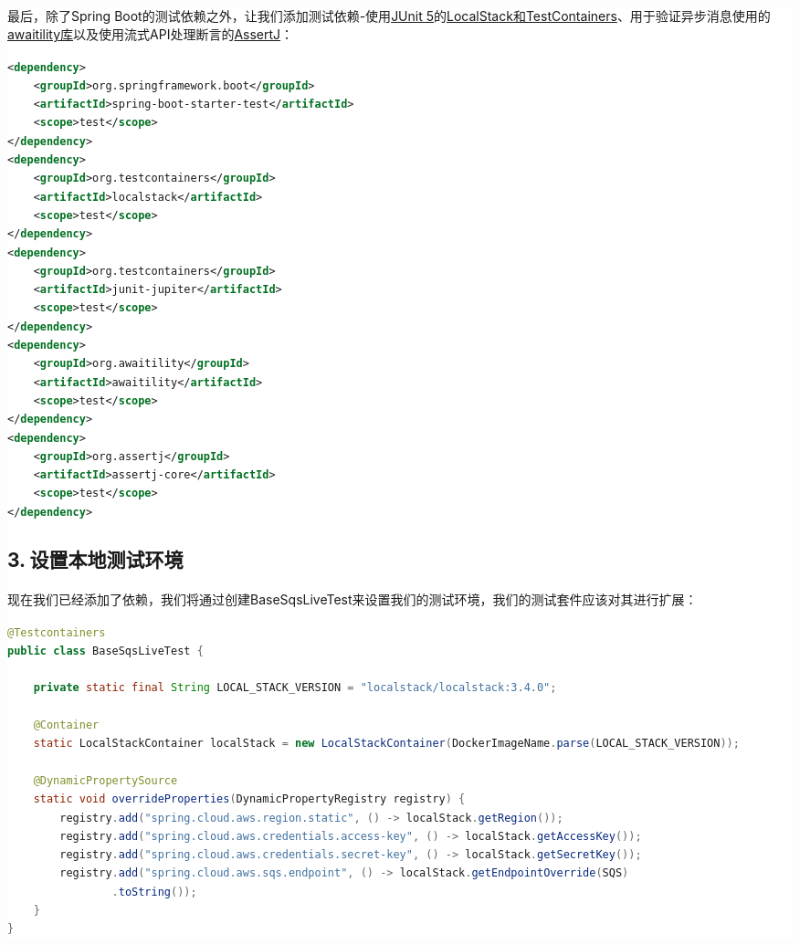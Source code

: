 最后，除了Spring Boot的测试依赖之外，让我们添加测试依赖-使用[JUnit 5](https://www.baeldung.com/junit-5)的[LocalStack和TestContainers](https://mvnrepository.com/artifact/org.testcontainers/localstack/)、用于验证异步消息使用的[awaitility库](https://www.baeldung.com/awaitility-testing)以及使用流式API处理断言的[AssertJ](https://www.baeldung.com/introduction-to-assertj)：
```xml
<dependency>
    <groupId>org.springframework.boot</groupId>
    <artifactId>spring-boot-starter-test</artifactId>
    <scope>test</scope>
</dependency>
<dependency>
    <groupId>org.testcontainers</groupId>
    <artifactId>localstack</artifactId>
    <scope>test</scope>
</dependency>
<dependency>
    <groupId>org.testcontainers</groupId>
    <artifactId>junit-jupiter</artifactId>
    <scope>test</scope>
</dependency>
<dependency>
    <groupId>org.awaitility</groupId>
    <artifactId>awaitility</artifactId>
    <scope>test</scope>
</dependency>
<dependency>
    <groupId>org.assertj</groupId>
    <artifactId>assertj-core</artifactId>
    <scope>test</scope>
</dependency>
```

## 3. 设置本地测试环境

现在我们已经添加了依赖，我们将通过创建BaseSqsLiveTest来设置我们的测试环境，我们的测试套件应该对其进行扩展：
```java
@Testcontainers
public class BaseSqsLiveTest {

    private static final String LOCAL_STACK_VERSION = "localstack/localstack:3.4.0";

    @Container
    static LocalStackContainer localStack = new LocalStackContainer(DockerImageName.parse(LOCAL_STACK_VERSION));

    @DynamicPropertySource
    static void overrideProperties(DynamicPropertyRegistry registry) {
        registry.add("spring.cloud.aws.region.static", () -> localStack.getRegion());
        registry.add("spring.cloud.aws.credentials.access-key", () -> localStack.getAccessKey());
        registry.add("spring.cloud.aws.credentials.secret-key", () -> localStack.getSecretKey());
        registry.add("spring.cloud.aws.sqs.endpoint", () -> localStack.getEndpointOverride(SQS)
                .toString());
    }
}
```
